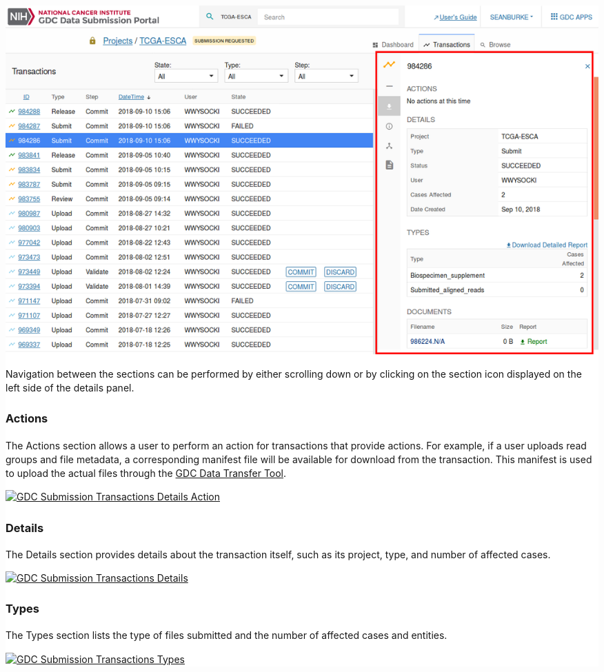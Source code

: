 [![GDC Submission Transactions](images/GDC_Submission_Transactions_Details_2.png)](images/GDC_Submission_Transactions_Details_2.png "Click to see the full image.")

Navigation between the sections can be performed by either scrolling down or by clicking on the section icon displayed on the left side of the details panel.

### Actions

The Actions section allows a user to perform an action for transactions that provide actions. For example, if a user uploads read groups and file metadata, a corresponding manifest file will be available for download from the transaction. This manifest is used to upload the actual files through the [GDC Data Transfer Tool](https://gdc.cancer.gov/access-data/gdc-data-transfer-tool).

[![GDC Submission Transactions Details Action](images/GDC_Submission_Transactions_Details_Action_2.png)](images/GDC_Submission_Transactions_Details_Action_2.png "Click to see the full image.")

### Details

The Details section provides details about the transaction itself, such as its project, type, and number of affected cases.

[![GDC Submission Transactions Details](images/GDC_Submission_Transactions_Details_Details_2.png)](images/GDC_Submission_Transactions_Details_Details_2.png "Click to see the full image.")

### Types

The Types section lists the type of files submitted and the number of affected cases and entities.

[![GDC Submission Transactions Types](images/GDC_Submission_Transactions_Details_Types_2.png)](images/GDC_Submission_Transactions_Details_Types_2.png "Click to see the full image.")
